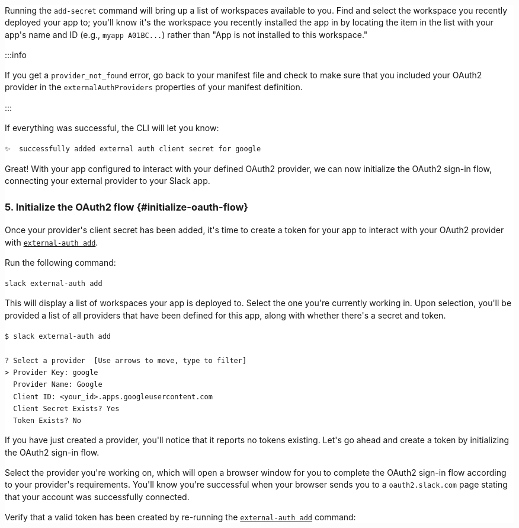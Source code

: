 Running the `add-secret` command will bring up a list of workspaces available to you. Find and select the workspace you recently deployed your app to; you'll know it's the workspace you recently installed the app in by locating the item in the list with your app's name and ID (e.g., `myapp A01BC...`) rather than "App is not installed to this workspace."

:::info

If you get a `provider_not_found` error, go back to your manifest file and check to make sure that you included your OAuth2 provider in the `externalAuthProviders` properties of your manifest definition.

:::

If everything was successful, the CLI will let you know:

```
✨  successfully added external auth client secret for google
```

Great! With your app configured to interact with your defined OAuth2 provider, we can now initialize the OAuth2 sign-in flow, connecting your external provider to your Slack app.

### 5. Initialize the OAuth2 flow {#initialize-oauth-flow}

Once your provider's client secret has been added, it's time to create a token for your app to interact with your OAuth2 provider with [`external-auth add`](https://tools.slack.dev/slack-cli/reference/slack_external-auth_add).

Run the following command:

```
slack external-auth add
```

This will display a list of workspaces your app is deployed to. Select the one you're currently working in. Upon selection, you'll be provided a list of all providers that have been defined for this app, along with whether there's a secret and token.

```
$ slack external-auth add

? Select a provider  [Use arrows to move, type to filter]
> Provider Key: google
  Provider Name: Google
  Client ID: <your_id>.apps.googleusercontent.com
  Client Secret Exists? Yes
  Token Exists? No
```

If you have just created a provider, you'll notice that it reports no tokens existing. Let's
go ahead and create a token by initializing the OAuth2 sign-in flow.

Select the provider you're working on, which will open a browser window for you to complete the OAuth2 sign-in flow according to your provider's requirements. You'll know you're successful when your browser sends you to a `oauth2.slack.com` page stating that your account was successfully connected.

Verify that a valid token has been created by re-running the [`external-auth add`](https://tools.slack.dev/slack-cli/reference/slack_external-auth_add) command:
